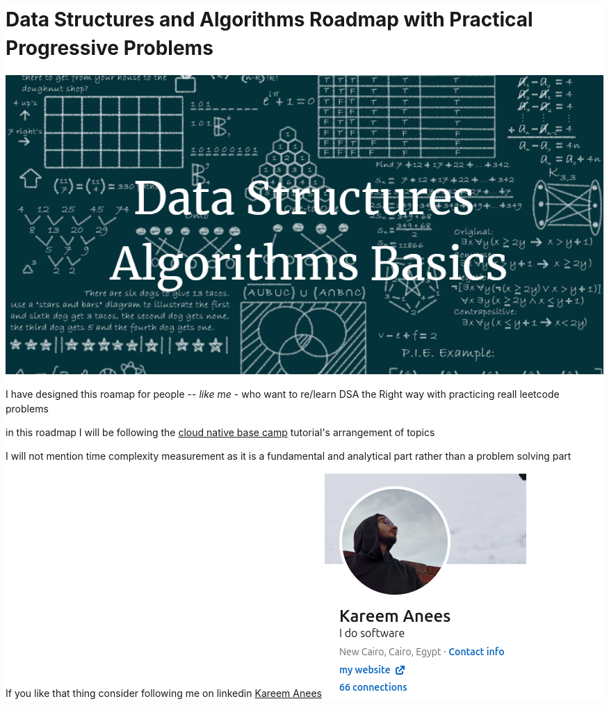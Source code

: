 # Data Structures and Algorithms Roadmap with Practical Progressive Problems

![alt text](image-39.png)

I have designed this roamap for people -- _like me_ - who want to re/learn DSA the Right way with practicing reall leetcode problems

in this roadmap I will be following the [cloud native base camp](https://https://cloudnativebasecamp.com/) tutorial's arrangement of topics

I will not mention time complexity measurement as it is a fundamental and analytical part rather than a problem solving part

If you like that thing consider following me on linkedin [Kareem Anees](https://www.linkedin.com/in/kareem-anees-0496b62b3/)
![alt text](image-40.png)
